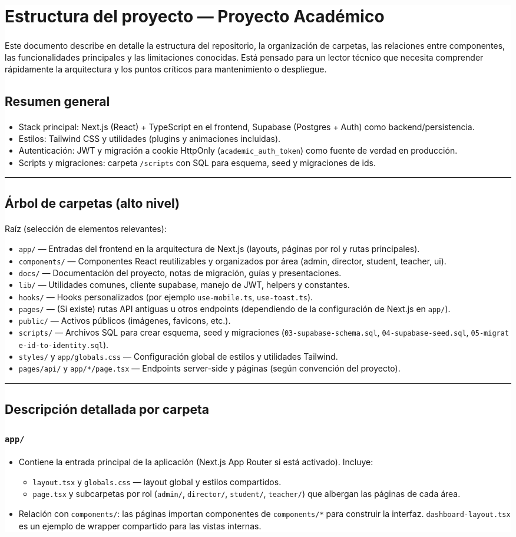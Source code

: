 # Estructura del proyecto — Proyecto Académico

Este documento describe en detalle la estructura del repositorio, la organización de carpetas, las relaciones entre componentes, las funcionalidades principales y las limitaciones conocidas. Está pensado para un lector técnico que necesita comprender rápidamente la arquitectura y los puntos críticos para mantenimiento o despliegue.

## Resumen general

- Stack principal: Next.js (React) + TypeScript en el frontend, Supabase (Postgres + Auth) como backend/persistencia.
- Estilos: Tailwind CSS y utilidades (plugins y animaciones incluidas).
- Autenticación: JWT y migración a cookie HttpOnly (`academic_auth_token`) como fuente de verdad en producción.
- Scripts y migraciones: carpeta `/scripts` con SQL para esquema, seed y migraciones de ids.

---

## Árbol de carpetas (alto nivel)

Raíz (selección de elementos relevantes):

- `app/` — Entradas del frontend en la arquitectura de Next.js (layouts, páginas por rol y rutas principales).
- `components/` — Componentes React reutilizables y organizados por área (admin, director, student, teacher, ui).
- `docs/` — Documentación del proyecto, notas de migración, guías y presentaciones.
- `lib/` — Utilidades comunes, cliente supabase, manejo de JWT, helpers y constantes.
- `hooks/` — Hooks personalizados (por ejemplo `use-mobile.ts`, `use-toast.ts`).
- `pages/` — (Si existe) rutas API antiguas u otros endpoints (dependiendo de la configuración de Next.js en `app/`).
- `public/` — Activos públicos (imágenes, favicons, etc.).
- `scripts/` — Archivos SQL para crear esquema, seed y migraciones (`03-supabase-schema.sql`, `04-supabase-seed.sql`, `05-migrate-id-to-identity.sql`).
- `styles/` y `app/globals.css` — Configuración global de estilos y utilidades Tailwind.
- `pages/api/` y `app/*/page.tsx` — Endpoints server-side y páginas (según convención del proyecto).

---

## Descripción detallada por carpeta

### `app/`

- Contiene la entrada principal de la aplicación (Next.js App Router si está activado). Incluye:
  - `layout.tsx` y `globals.css` — layout global y estilos compartidos.
  - `page.tsx` y subcarpetas por rol (`admin/`, `director/`, `student/`, `teacher/`) que albergan las páginas de cada área.

- Relación con `components/`: las páginas importan componentes de `components/*` para construir la interfaz. `dashboard-layout.tsx` es un ejemplo de wrapper compartido para las vistas internas.

